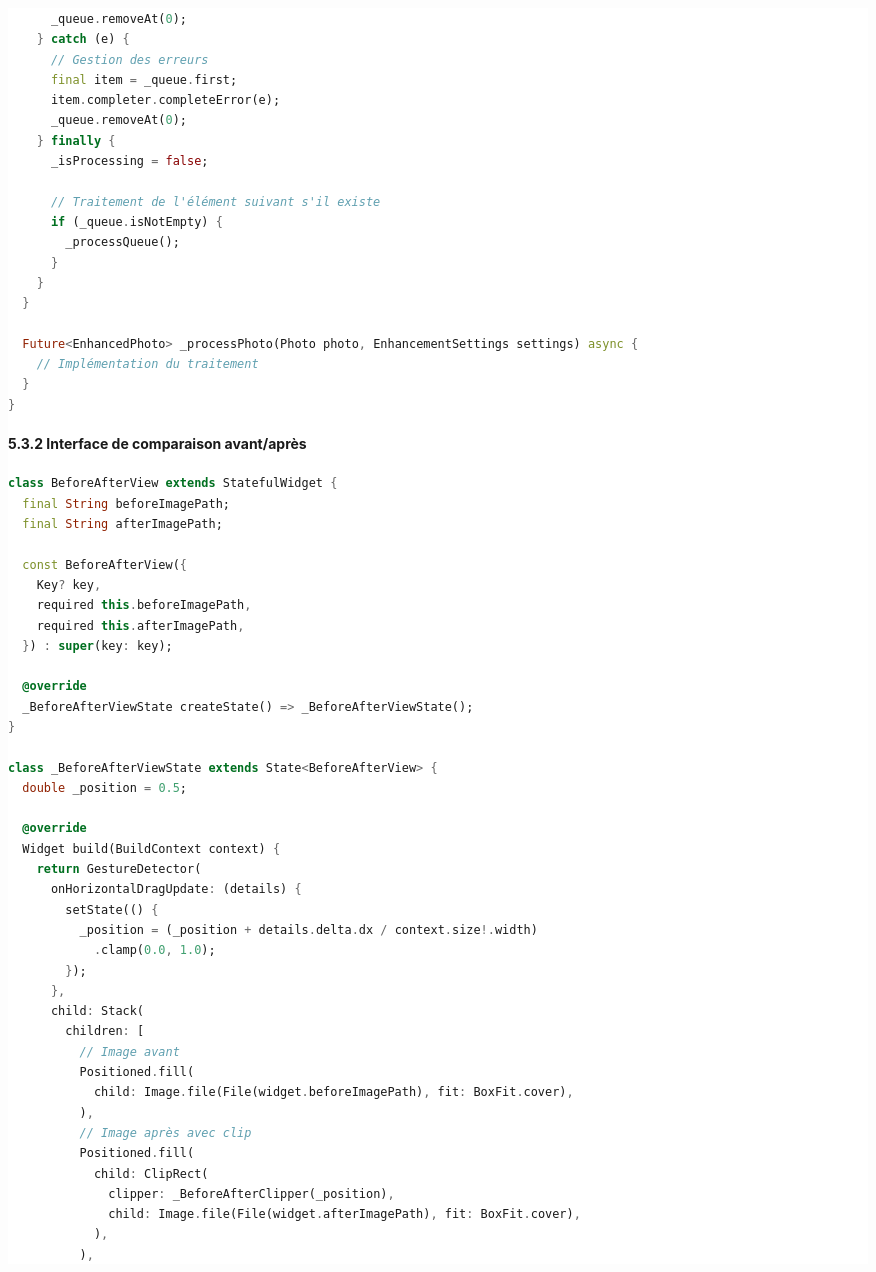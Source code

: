 ```dart
      _queue.removeAt(0);
    } catch (e) {
      // Gestion des erreurs
      final item = _queue.first;
      item.completer.completeError(e);
      _queue.removeAt(0);
    } finally {
      _isProcessing = false;
      
      // Traitement de l'élément suivant s'il existe
      if (_queue.isNotEmpty) {
        _processQueue();
      }
    }
  }
  
  Future<EnhancedPhoto> _processPhoto(Photo photo, EnhancementSettings settings) async {
    // Implémentation du traitement
  }
}
```

#### 5.3.2 Interface de comparaison avant/après

```dart
class BeforeAfterView extends StatefulWidget {
  final String beforeImagePath;
  final String afterImagePath;
  
  const BeforeAfterView({
    Key? key,
    required this.beforeImagePath,
    required this.afterImagePath,
  }) : super(key: key);
  
  @override
  _BeforeAfterViewState createState() => _BeforeAfterViewState();
}

class _BeforeAfterViewState extends State<BeforeAfterView> {
  double _position = 0.5;
  
  @override
  Widget build(BuildContext context) {
    return GestureDetector(
      onHorizontalDragUpdate: (details) {
        setState(() {
          _position = (_position + details.delta.dx / context.size!.width)
            .clamp(0.0, 1.0);
        });
      },
      child: Stack(
        children: [
          // Image avant
          Positioned.fill(
            child: Image.file(File(widget.beforeImagePath), fit: BoxFit.cover),
          ),
          // Image après avec clip
          Positioned.fill(
            child: ClipRect(
              clipper: _BeforeAfterClipper(_position),
              child: Image.file(File(widget.afterImagePath), fit: BoxFit.cover),
            ),
          ),
```